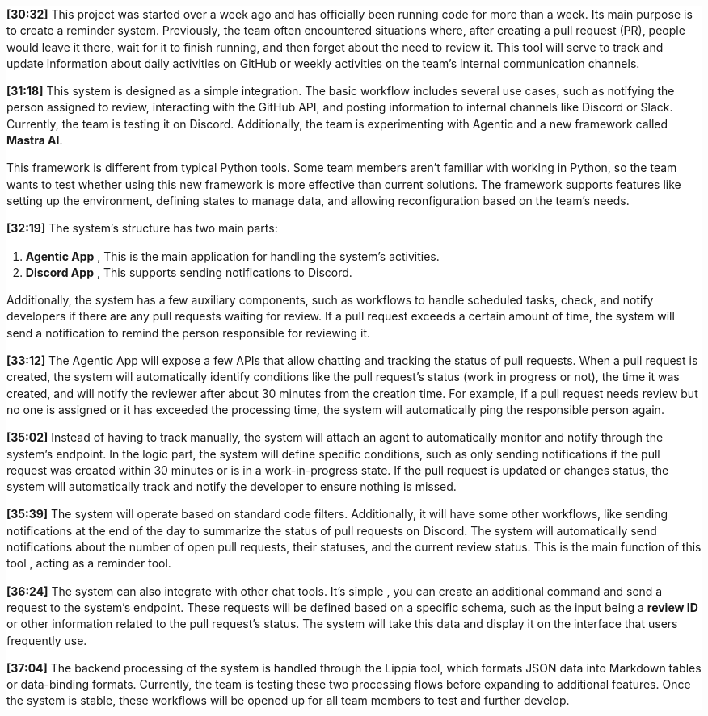 **[30:32]** This project was started over a week ago and has officially been running code for more than a week. Its main purpose is to create a reminder system. Previously, the team often encountered situations where, after creating a pull request (PR), people would leave it there, wait for it to finish running, and then forget about the need to review it. This tool will serve to track and update information about daily activities on GitHub or weekly activities on the team’s internal communication channels.

**[31:18]** This system is designed as a simple integration. The basic workflow includes several use cases, such as notifying the person assigned to review, interacting with the GitHub API, and posting information to internal channels like Discord or Slack. Currently, the team is testing it on Discord. Additionally, the team is experimenting with Agentic and a new framework called **Mastra AI**.

This framework is different from typical Python tools. Some team members aren’t familiar with working in Python, so the team wants to test whether using this new framework is more effective than current solutions. The framework supports features like setting up the environment, defining states to manage data, and allowing reconfiguration based on the team’s needs.

**[32:19]** The system’s structure has two main parts:

1. **Agentic App** ,  This is the main application for handling the system’s activities.
2. **Discord App** ,  This supports sending notifications to Discord.

Additionally, the system has a few auxiliary components, such as workflows to handle scheduled tasks, check, and notify developers if there are any pull requests waiting for review. If a pull request exceeds a certain amount of time, the system will send a notification to remind the person responsible for reviewing it.

**[33:12]** The Agentic App will expose a few APIs that allow chatting and tracking the status of pull requests. When a pull request is created, the system will automatically identify conditions like the pull request’s status (work in progress or not), the time it was created, and will notify the reviewer after about 30 minutes from the creation time. For example, if a pull request needs review but no one is assigned or it has exceeded the processing time, the system will automatically ping the responsible person again.

**[35:02]** Instead of having to track manually, the system will attach an agent to automatically monitor and notify through the system’s endpoint. In the logic part, the system will define specific conditions, such as only sending notifications if the pull request was created within 30 minutes or is in a work-in-progress state. If the pull request is updated or changes status, the system will automatically track and notify the developer to ensure nothing is missed.

**[35:39]** The system will operate based on standard code filters. Additionally, it will have some other workflows, like sending notifications at the end of the day to summarize the status of pull requests on Discord. The system will automatically send notifications about the number of open pull requests, their statuses, and the current review status. This is the main function of this tool ,  acting as a reminder tool.

**[36:24]** The system can also integrate with other chat tools. It’s simple ,  you can create an additional command and send a request to the system’s endpoint. These requests will be defined based on a specific schema, such as the input being a **review ID** or other information related to the pull request’s status. The system will take this data and display it on the interface that users frequently use.

**[37:04]** The backend processing of the system is handled through the Lippia tool, which formats JSON data into Markdown tables or data-binding formats. Currently, the team is testing these two processing flows before expanding to additional features. Once the system is stable, these workflows will be opened up for all team members to test and further develop.
